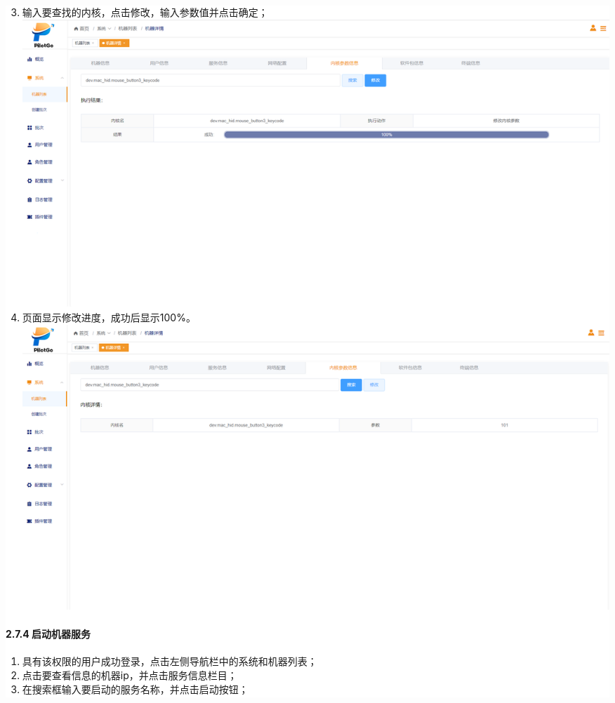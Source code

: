 3. 输入要查找的内核，点击修改，输入参数值并点击确定；![本地路径](./figures/机器内核修改2.png)
4. 页面显示修改进度，成功后显示100%。![本地路径](./figures/机器内核修改3.png)

#### 2.7.4 启动机器服务

1. 具有该权限的用户成功登录，点击左侧导航栏中的系统和机器列表；
2. 点击要查看信息的机器ip，并点击服务信息栏目；
3. 在搜索框输入要启动的服务名称，并点击启动按钮；